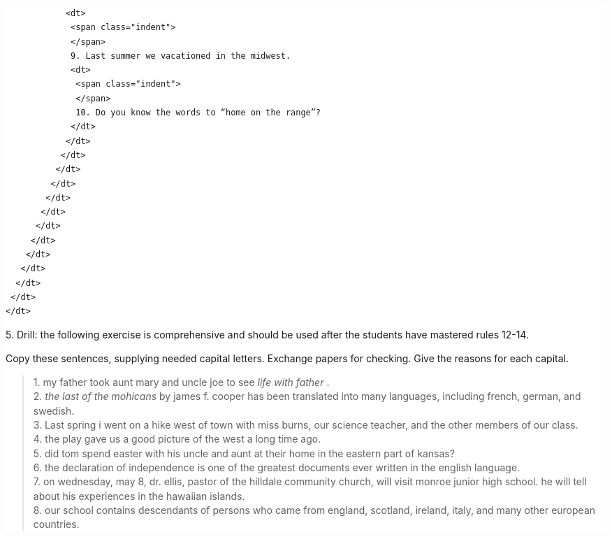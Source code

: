                 <dt>
                 <span class="indent">
                 </span>
                 9. Last summer we vacationed in the midwest.
                 <dt>
                  <span class="indent">
                  </span>
                  10. Do you know the words to “home on the range”?
                 </dt>
                </dt>
               </dt>
              </dt>
             </dt>
            </dt>
           </dt>
          </dt>
         </dt>
        </dt>
       </dt>
      </dt>
     </dt>
    </dt>
   </dt>
  </dl>
 </blockquote>
 5. Drill: the following exercise is comprehensive and should be used after the students have mastered rules 12-14.
 <p>
  Copy these sentences, supplying needed capital letters. Exchange papers for checking. Give the reasons for each capital.
 </p>
 <p>
 </p>
 <blockquote>
  <dl>
   <dt>
    1. my father took aunt mary and uncle joe to see
    <i>
     life with father
    </i>
    .
    <dt>
     2.
     <i>
      the last of the mohicans
     </i>
     by james f. cooper has been translated into many languages, including french, german, and swedish.
     <dt>
      3. Last spring i went on a hike west of town with miss burns, our science teacher, and the other members of our class.
      <dt>
       4. the play gave us a good picture of the west a long time ago.
       <dt>
        5. did tom spend easter with his uncle and aunt at their home in the eastern part of kansas?
        <dt>
         6. the declaration of independence is one of the greatest documents ever written in the english language.
         <dt>
          7. on wednesday, may 8, dr. ellis, pastor of the hilldale community church, will visit monroe junior high school. he will tell about his experiences in the hawaiian islands.
          <dt>
           8. our school contains descendants of persons who came from england, scotland, ireland, italy, and many other european countries.
           <dt>